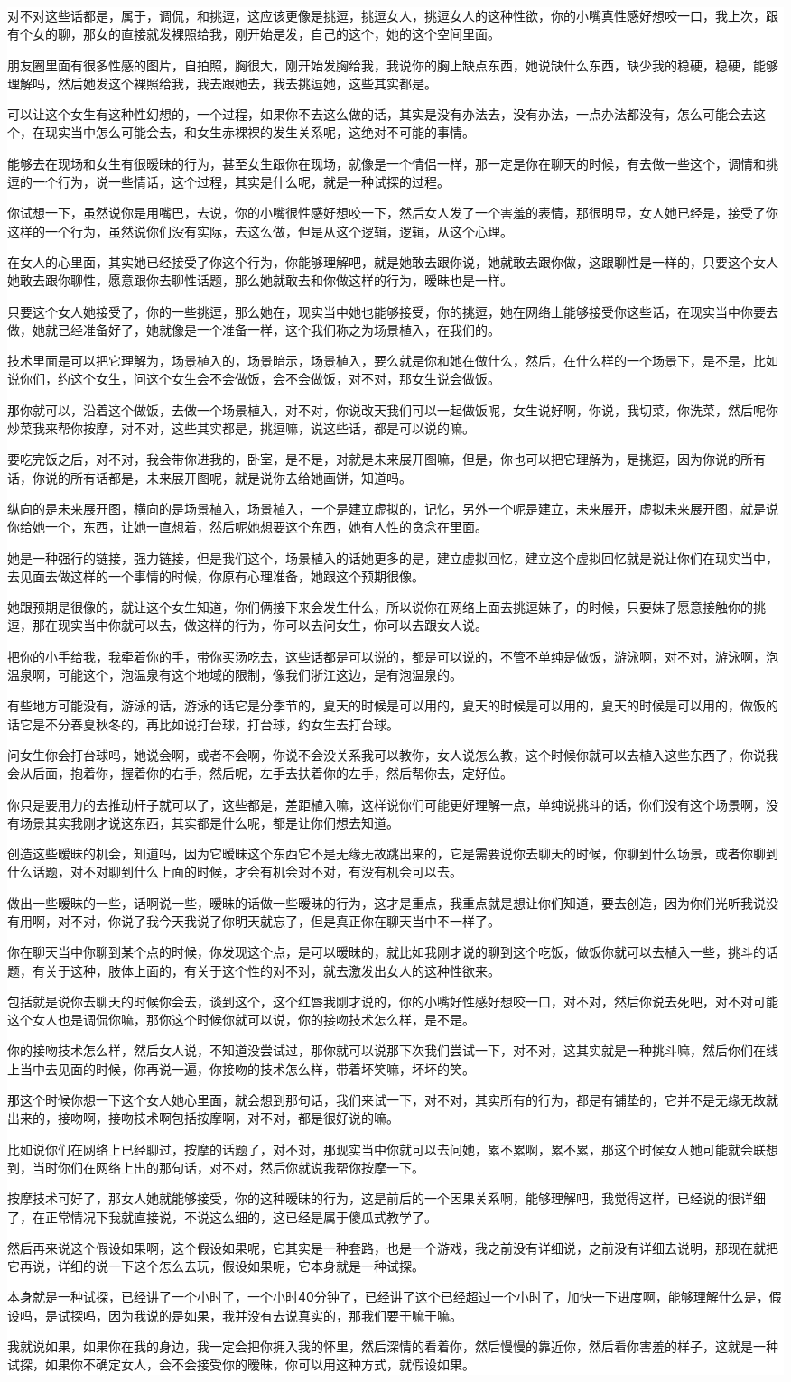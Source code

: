 对不对这些话都是，属于，调侃，和挑逗，这应该更像是挑逗，挑逗女人，挑逗女人的这种性欲，你的小嘴真性感好想咬一口，我上次，跟有个女的聊，那女的直接就发裸照给我，刚开始是发，自己的这个，她的这个空间里面。

朋友圈里面有很多性感的图片，自拍照，胸很大，刚开始发胸给我，我说你的胸上缺点东西，她说缺什么东西，缺少我的稳硬，稳硬，能够理解吗，然后她发这个裸照给我，我去跟她去，我去挑逗她，这些其实都是。

可以让这个女生有这种性幻想的，一个过程，如果你不去这么做的话，其实是没有办法去，没有办法，一点办法都没有，怎么可能会去这个，在现实当中怎么可能会去，和女生赤裸裸的发生关系呢，这绝对不可能的事情。

能够去在现场和女生有很暧昧的行为，甚至女生跟你在现场，就像是一个情侣一样，那一定是你在聊天的时候，有去做一些这个，调情和挑逗的一个行为，说一些情话，这个过程，其实是什么呢，就是一种试探的过程。

你试想一下，虽然说你是用嘴巴，去说，你的小嘴很性感好想咬一下，然后女人发了一个害羞的表情，那很明显，女人她已经是，接受了你这样的一个行为，虽然说你们没有实际，去这么做，但是从这个逻辑，逻辑，从这个心理。

在女人的心里面，其实她已经接受了你这个行为，你能够理解吧，就是她敢去跟你说，她就敢去跟你做，这跟聊性是一样的，只要这个女人她敢去跟你聊性，愿意跟你去聊性话题，那么她就敢去和你做这样的行为，暧昧也是一样。

只要这个女人她接受了，你的一些挑逗，那么她在，现实当中她也能够接受，你的挑逗，她在网络上能够接受你这些话，在现实当中你要去做，她就已经准备好了，她就像是一个准备一样，这个我们称之为场景植入，在我们的。

技术里面是可以把它理解为，场景植入的，场景暗示，场景植入，要么就是你和她在做什么，然后，在什么样的一个场景下，是不是，比如说你们，约这个女生，问这个女生会不会做饭，会不会做饭，对不对，那女生说会做饭。

那你就可以，沿着这个做饭，去做一个场景植入，对不对，你说改天我们可以一起做饭呢，女生说好啊，你说，我切菜，你洗菜，然后呢你炒菜我来帮你按摩，对不对，这些其实都是，挑逗嘛，说这些话，都是可以说的嘛。

要吃完饭之后，对不对，我会带你进我的，卧室，是不是，对就是未来展开图嘛，但是，你也可以把它理解为，是挑逗，因为你说的所有话，你说的所有话都是，未来展开图呢，就是说你去给她画饼，知道吗。

纵向的是未来展开图，横向的是场景植入，场景植入，一个是建立虚拟的，记忆，另外一个呢是建立，未来展开，虚拟未来展开图，就是说你给她一个，东西，让她一直想着，然后呢她想要这个东西，她有人性的贪念在里面。

她是一种强行的链接，强力链接，但是我们这个，场景植入的话她更多的是，建立虚拟回忆，建立这个虚拟回忆就是说让你们在现实当中，去见面去做这样的一个事情的时候，你原有心理准备，她跟这个预期很像。

她跟预期是很像的，就让这个女生知道，你们俩接下来会发生什么，所以说你在网络上面去挑逗妹子，的时候，只要妹子愿意接触你的挑逗，那在现实当中你就可以去，做这样的行为，你可以去问女生，你可以去跟女人说。

把你的小手给我，我牵着你的手，带你买汤吃去，这些话都是可以说的，都是可以说的，不管不单纯是做饭，游泳啊，对不对，游泳啊，泡温泉啊，可能这个，泡温泉有这个地域的限制，像我们浙江这边，是有泡温泉的。

有些地方可能没有，游泳的话，游泳的话它是分季节的，夏天的时候是可以用的，夏天的时候是可以用的，夏天的时候是可以用的，做饭的话它是不分春夏秋冬的，再比如说打台球，打台球，约女生去打台球。

问女生你会打台球吗，她说会啊，或者不会啊，你说不会没关系我可以教你，女人说怎么教，这个时候你就可以去植入这些东西了，你说我会从后面，抱着你，握着你的右手，然后呢，左手去扶着你的左手，然后帮你去，定好位。

你只是要用力的去推动杆子就可以了，这些都是，差距植入嘛，这样说你们可能更好理解一点，单纯说挑斗的话，你们没有这个场景啊，没有场景其实我刚才说这东西，其实都是什么呢，都是让你们想去知道。

创造这些暧昧的机会，知道吗，因为它暧昧这个东西它不是无缘无故跳出来的，它是需要说你去聊天的时候，你聊到什么场景，或者你聊到什么话题，对不对聊到什么上面的时候，才会有机会对不对，有没有机会可以去。

做出一些暧昧的一些，话啊说一些，暧昧的话做一些暧昧的行为，这才是重点，我重点就是想让你们知道，要去创造，因为你们光听我说没有用啊，对不对，你说了我今天我说了你明天就忘了，但是真正你在聊天当中不一样了。

你在聊天当中你聊到某个点的时候，你发现这个点，是可以暧昧的，就比如我刚才说的聊到这个吃饭，做饭你就可以去植入一些，挑斗的话题，有关于这种，肢体上面的，有关于这个性的对不对，就去激发出女人的这种性欲来。

包括就是说你去聊天的时候你会去，谈到这个，这个红唇我刚才说的，你的小嘴好性感好想咬一口，对不对，然后你说去死吧，对不对可能这个女人也是调侃你嘛，那你这个时候你就可以说，你的接吻技术怎么样，是不是。

你的接吻技术怎么样，然后女人说，不知道没尝试过，那你就可以说那下次我们尝试一下，对不对，这其实就是一种挑斗嘛，然后你们在线上当中去见面的时候，你再说一遍，你接吻的技术怎么样，带着坏笑嘛，坏坏的笑。

那这个时候你想一下这个女人她心里面，就会想到那句话，我们来试一下，对不对，其实所有的行为，都是有铺垫的，它并不是无缘无故就出来的，接吻啊，接吻技术啊包括按摩啊，对不对，都是很好说的嘛。

比如说你们在网络上已经聊过，按摩的话题了，对不对，那现实当中你就可以去问她，累不累啊，累不累，那这个时候女人她可能就会联想到，当时你们在网络上出的那句话，对不对，然后你就说我帮你按摩一下。

按摩技术可好了，那女人她就能够接受，你的这种暧昧的行为，这是前后的一个因果关系啊，能够理解吧，我觉得这样，已经说的很详细了，在正常情况下我就直接说，不说这么细的，这已经是属于傻瓜式教学了。

然后再来说这个假设如果啊，这个假设如果呢，它其实是一种套路，也是一个游戏，我之前没有详细说，之前没有详细去说明，那现在就把它再说，详细的说一下这个怎么去玩，假设如果呢，它本身就是一种试探。

本身就是一种试探，已经讲了一个小时了，一个小时40分钟了，已经讲了这个已经超过一个小时了，加快一下进度啊，能够理解什么是，假设吗，是试探吗，因为我说的是如果，我并没有去说真实的，那我们要干嘛干嘛。

我就说如果，如果你在我的身边，我一定会把你拥入我的怀里，然后深情的看着你，然后慢慢的靠近你，然后看你害羞的样子，这就是一种试探，如果你不确定女人，会不会接受你的暧昧，你可以用这种方式，就假设如果。
